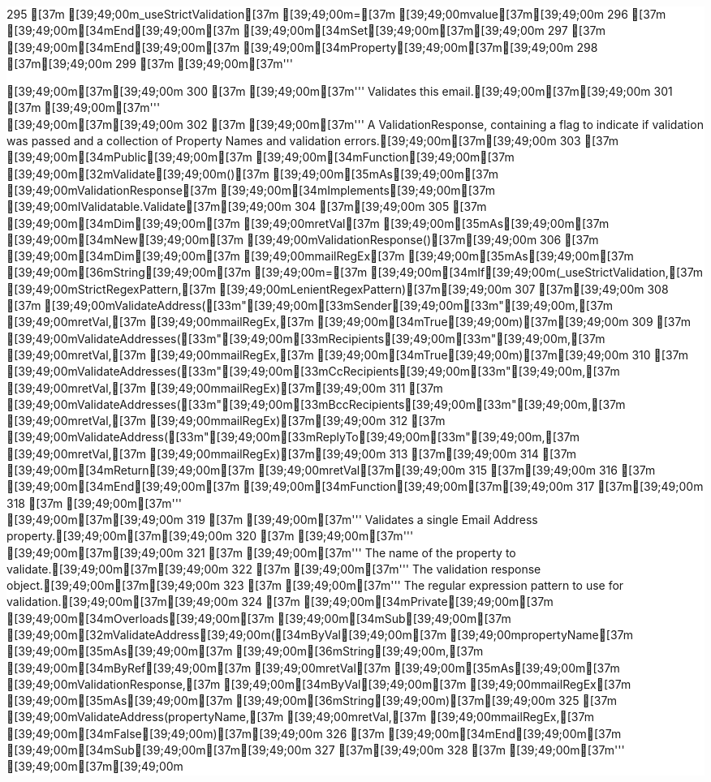    295	[37m                [39;49;00m_useStrictValidation[37m [39;49;00m=[37m [39;49;00mvalue[37m[39;49;00m
   296	[37m            [39;49;00m[34mEnd[39;49;00m[37m [39;49;00m[34mSet[39;49;00m[37m[39;49;00m
   297	[37m        [39;49;00m[34mEnd[39;49;00m[37m [39;49;00m[34mProperty[39;49;00m[37m[39;49;00m
   298	[37m[39;49;00m
   299	[37m        [39;49;00m[37m''' <summary>[39;49;00m[37m[39;49;00m
   300	[37m        [39;49;00m[37m''' Validates this email.[39;49;00m[37m[39;49;00m
   301	[37m        [39;49;00m[37m''' </summary>[39;49;00m[37m[39;49;00m
   302	[37m        [39;49;00m[37m''' <returns>A ValidationResponse, containing a flag to indicate if validation was passed and a collection of Property Names and validation errors.</returns>[39;49;00m[37m[39;49;00m
   303	[37m        [39;49;00m[34mPublic[39;49;00m[37m [39;49;00m[34mFunction[39;49;00m[37m [39;49;00m[32mValidate[39;49;00m()[37m [39;49;00m[35mAs[39;49;00m[37m [39;49;00mValidationResponse[37m [39;49;00m[34mImplements[39;49;00m[37m [39;49;00mIValidatable.Validate[37m[39;49;00m
   304	[37m[39;49;00m
   305	[37m            [39;49;00m[34mDim[39;49;00m[37m [39;49;00mretVal[37m [39;49;00m[35mAs[39;49;00m[37m [39;49;00m[34mNew[39;49;00m[37m [39;49;00mValidationResponse()[37m[39;49;00m
   306	[37m            [39;49;00m[34mDim[39;49;00m[37m [39;49;00mmailRegEx[37m [39;49;00m[35mAs[39;49;00m[37m [39;49;00m[36mString[39;49;00m[37m [39;49;00m=[37m [39;49;00m[34mIf[39;49;00m(_useStrictValidation,[37m [39;49;00mStrictRegexPattern,[37m [39;49;00mLenientRegexPattern)[37m[39;49;00m
   307	[37m[39;49;00m
   308	[37m            [39;49;00mValidateAddress([33m"[39;49;00m[33mSender[39;49;00m[33m"[39;49;00m,[37m [39;49;00mretVal,[37m [39;49;00mmailRegEx,[37m [39;49;00m[34mTrue[39;49;00m)[37m[39;49;00m
   309	[37m            [39;49;00mValidateAddresses([33m"[39;49;00m[33mRecipients[39;49;00m[33m"[39;49;00m,[37m [39;49;00mretVal,[37m [39;49;00mmailRegEx,[37m [39;49;00m[34mTrue[39;49;00m)[37m[39;49;00m
   310	[37m            [39;49;00mValidateAddresses([33m"[39;49;00m[33mCcRecipients[39;49;00m[33m"[39;49;00m,[37m [39;49;00mretVal,[37m [39;49;00mmailRegEx)[37m[39;49;00m
   311	[37m            [39;49;00mValidateAddresses([33m"[39;49;00m[33mBccRecipients[39;49;00m[33m"[39;49;00m,[37m [39;49;00mretVal,[37m [39;49;00mmailRegEx)[37m[39;49;00m
   312	[37m            [39;49;00mValidateAddress([33m"[39;49;00m[33mReplyTo[39;49;00m[33m"[39;49;00m,[37m [39;49;00mretVal,[37m [39;49;00mmailRegEx)[37m[39;49;00m
   313	[37m[39;49;00m
   314	[37m            [39;49;00m[34mReturn[39;49;00m[37m [39;49;00mretVal[37m[39;49;00m
   315	[37m[39;49;00m
   316	[37m        [39;49;00m[34mEnd[39;49;00m[37m [39;49;00m[34mFunction[39;49;00m[37m[39;49;00m
   317	[37m[39;49;00m
   318	[37m        [39;49;00m[37m''' <summary>[39;49;00m[37m[39;49;00m
   319	[37m        [39;49;00m[37m''' Validates a single Email Address property.[39;49;00m[37m[39;49;00m
   320	[37m        [39;49;00m[37m''' </summary>[39;49;00m[37m[39;49;00m
   321	[37m        [39;49;00m[37m''' <param name="propertyName">The name of the property to validate.</param>[39;49;00m[37m[39;49;00m
   322	[37m        [39;49;00m[37m''' <param name="retVal">The validation response object.</param>[39;49;00m[37m[39;49;00m
   323	[37m        [39;49;00m[37m''' <param name="mailRegEx">The regular expression pattern to use for validation.</param>[39;49;00m[37m[39;49;00m
   324	[37m        [39;49;00m[34mPrivate[39;49;00m[37m [39;49;00m[34mOverloads[39;49;00m[37m [39;49;00m[34mSub[39;49;00m[37m [39;49;00m[32mValidateAddress[39;49;00m([34mByVal[39;49;00m[37m [39;49;00mpropertyName[37m [39;49;00m[35mAs[39;49;00m[37m [39;49;00m[36mString[39;49;00m,[37m [39;49;00m[34mByRef[39;49;00m[37m [39;49;00mretVal[37m [39;49;00m[35mAs[39;49;00m[37m [39;49;00mValidationResponse,[37m [39;49;00m[34mByVal[39;49;00m[37m [39;49;00mmailRegEx[37m [39;49;00m[35mAs[39;49;00m[37m [39;49;00m[36mString[39;49;00m)[37m[39;49;00m
   325	[37m            [39;49;00mValidateAddress(propertyName,[37m [39;49;00mretVal,[37m [39;49;00mmailRegEx,[37m [39;49;00m[34mFalse[39;49;00m)[37m[39;49;00m
   326	[37m        [39;49;00m[34mEnd[39;49;00m[37m [39;49;00m[34mSub[39;49;00m[37m[39;49;00m
   327	[37m[39;49;00m
   328	[37m        [39;49;00m[37m''' <summary>[39;49;00m[37m[39;49;00m